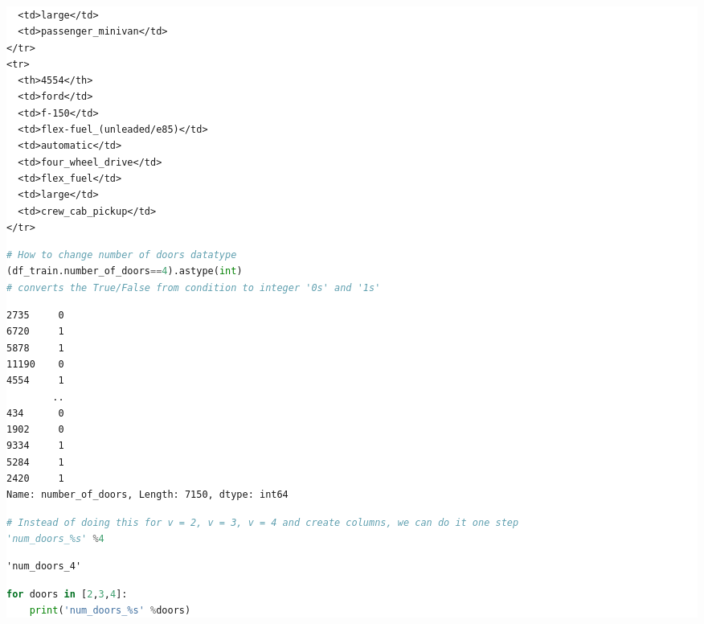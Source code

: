       <td>large</td>
      <td>passenger_minivan</td>
    </tr>
    <tr>
      <th>4554</th>
      <td>ford</td>
      <td>f-150</td>
      <td>flex-fuel_(unleaded/e85)</td>
      <td>automatic</td>
      <td>four_wheel_drive</td>
      <td>flex_fuel</td>
      <td>large</td>
      <td>crew_cab_pickup</td>
    </tr>
  </tbody>
</table>
</div>




```python
# How to change number of doors datatype
(df_train.number_of_doors==4).astype(int)
# converts the True/False from condition to integer '0s' and '1s'
```




    2735     0
    6720     1
    5878     1
    11190    0
    4554     1
            ..
    434      0
    1902     0
    9334     1
    5284     1
    2420     1
    Name: number_of_doors, Length: 7150, dtype: int64




```python
# Instead of doing this for v = 2, v = 3, v = 4 and create columns, we can do it one step
'num_doors_%s' %4
```




    'num_doors_4'




```python
for doors in [2,3,4]:
    print('num_doors_%s' %doors)
```
